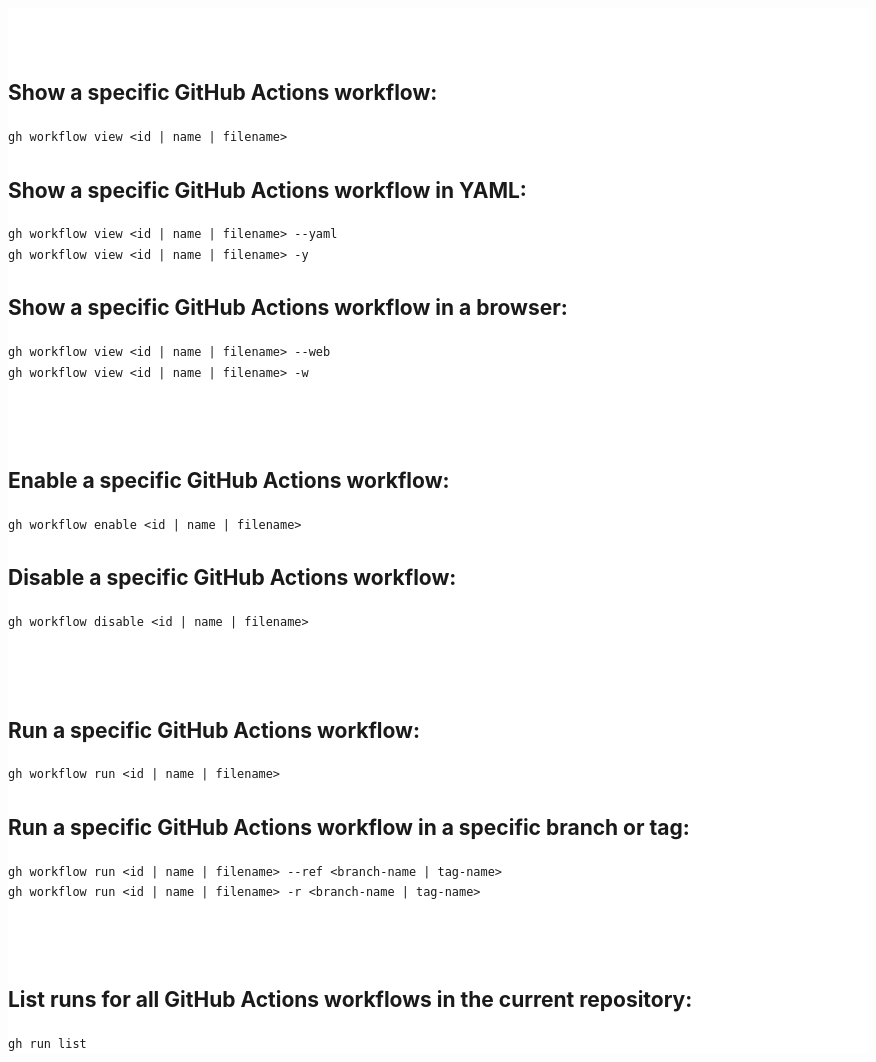 <br><br>

## Show a specific GitHub Actions workflow:
```shell
gh workflow view <id | name | filename>
```

## Show a specific GitHub Actions workflow in YAML:
```shell
gh workflow view <id | name | filename> --yaml
gh workflow view <id | name | filename> -y
```

## Show a specific GitHub Actions workflow in a browser:
```shell
gh workflow view <id | name | filename> --web
gh workflow view <id | name | filename> -w
```

<br><br>

## Enable a specific GitHub Actions workflow:
```shell
gh workflow enable <id | name | filename>
```

## Disable a specific GitHub Actions workflow:
```shell
gh workflow disable <id | name | filename>
```

<br><br>

## Run a specific GitHub Actions workflow:
```shell
gh workflow run <id | name | filename>
```

## Run a specific GitHub Actions workflow in a specific branch or tag:
```shell
gh workflow run <id | name | filename> --ref <branch-name | tag-name>
gh workflow run <id | name | filename> -r <branch-name | tag-name>
```

<br><br>

## List runs for all GitHub Actions workflows in the current repository:
```shell
gh run list
```
